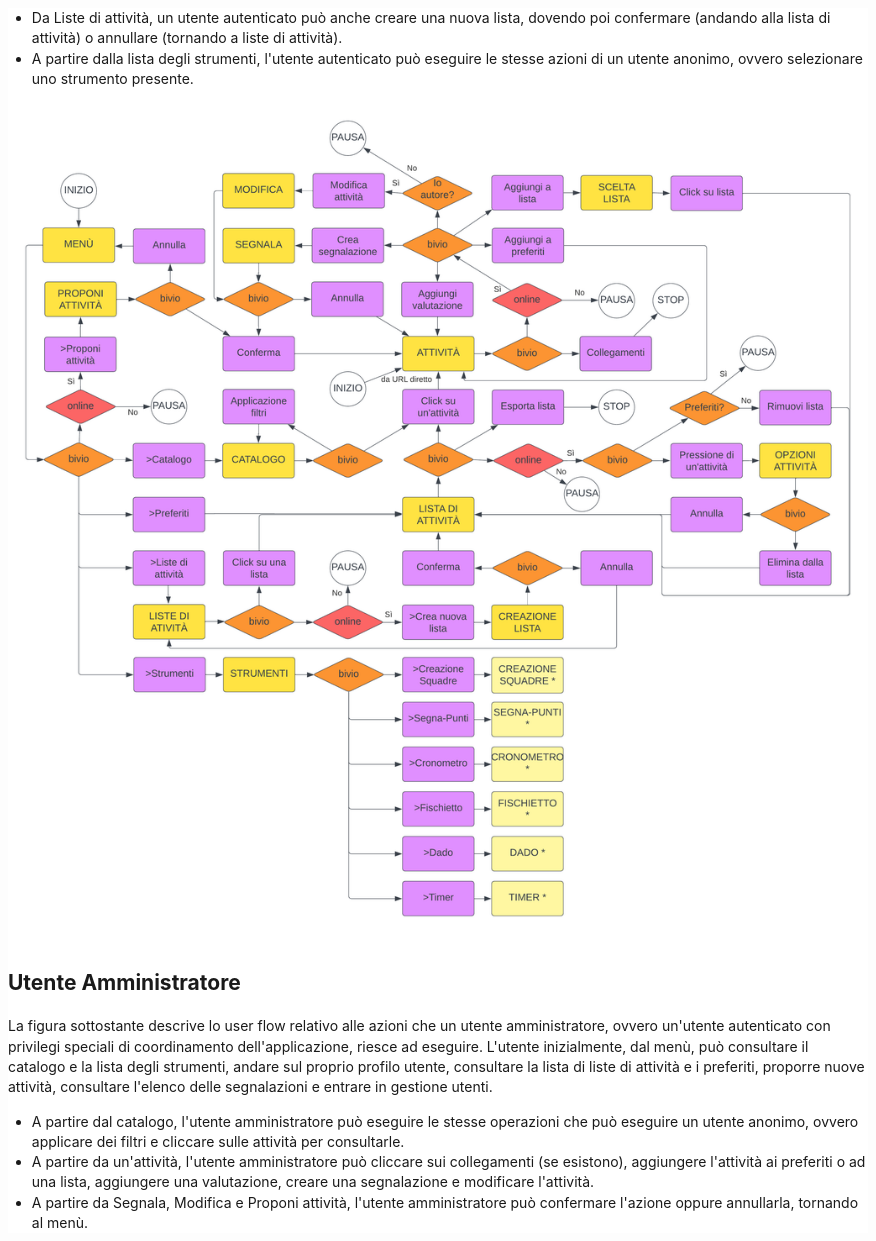 - Da Liste di attività, un utente autenticato può anche creare una nuova lista, dovendo poi confermare (andando alla lista di attività) o annullare (tornando a liste di attività).
- A partire dalla lista degli strumenti, l'utente autenticato può eseguire le stesse azioni di un utente anonimo, ovvero selezionare uno strumento presente.

<img src="D4/img/uf/autenticato.png" width=1070px>

## Utente Amministratore
La figura sottostante descrive lo user flow relativo alle azioni che un utente amministratore, ovvero un'utente autenticato con privilegi speciali di coordinamento dell'applicazione, riesce ad eseguire. L'utente inizialmente, dal menù, può consultare il catalogo e la lista degli strumenti, andare sul proprio profilo utente, consultare la lista di liste di attività e i preferiti, proporre nuove attività, consultare l'elenco delle segnalazioni e entrare in gestione utenti.
- A partire dal catalogo, l'utente amministratore può eseguire le stesse operazioni che può eseguire un utente anonimo, ovvero applicare dei filtri e cliccare sulle attività per consultarle.
- A partire da un'attività, l'utente amministratore può cliccare sui collegamenti (se esistono), aggiungere l'attività ai preferiti o ad una lista, aggiungere una valutazione, creare una segnalazione e modificare l'attività.
- A partire da Segnala, Modifica e Proponi attività, l'utente amministratore può confermare l'azione oppure annullarla, tornando al menù.
